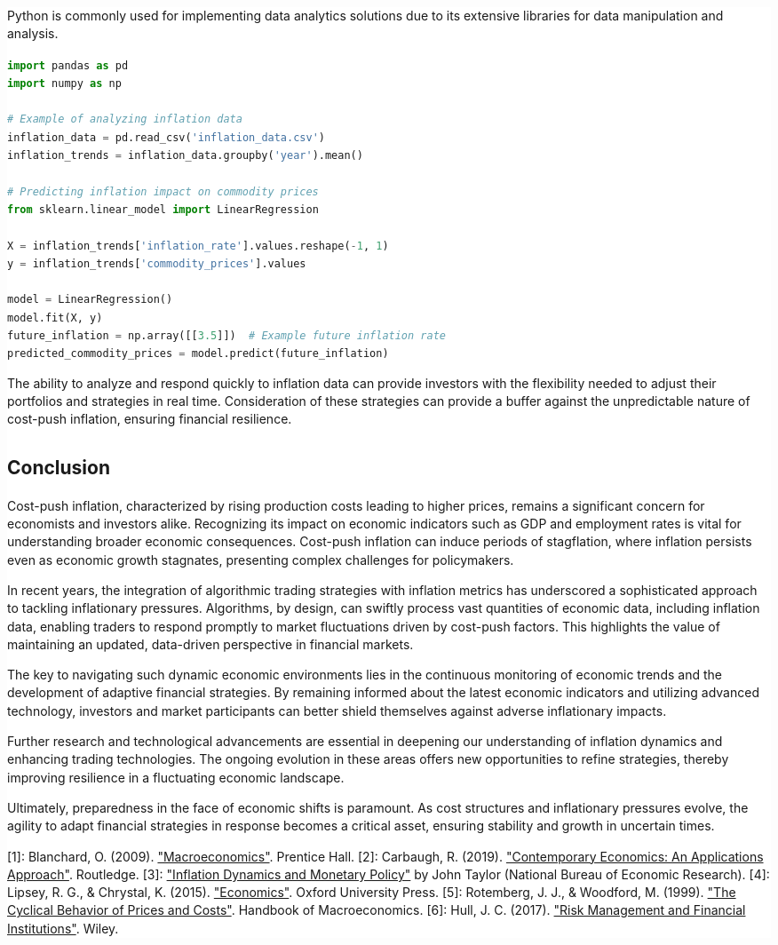 Python is commonly used for implementing data analytics solutions due to its extensive libraries for data manipulation and analysis.

```python
import pandas as pd
import numpy as np

# Example of analyzing inflation data
inflation_data = pd.read_csv('inflation_data.csv')
inflation_trends = inflation_data.groupby('year').mean()

# Predicting inflation impact on commodity prices
from sklearn.linear_model import LinearRegression

X = inflation_trends['inflation_rate'].values.reshape(-1, 1)
y = inflation_trends['commodity_prices'].values

model = LinearRegression()
model.fit(X, y)
future_inflation = np.array([[3.5]])  # Example future inflation rate
predicted_commodity_prices = model.predict(future_inflation)
```

The ability to analyze and respond quickly to inflation data can provide investors with the flexibility needed to adjust their portfolios and strategies in real time. Consideration of these strategies can provide a buffer against the unpredictable nature of cost-push inflation, ensuring financial resilience.

## Conclusion

Cost-push inflation, characterized by rising production costs leading to higher prices, remains a significant concern for economists and investors alike. Recognizing its impact on economic indicators such as GDP and employment rates is vital for understanding broader economic consequences. Cost-push inflation can induce periods of stagflation, where inflation persists even as economic growth stagnates, presenting complex challenges for policymakers.

In recent years, the integration of algorithmic trading strategies with inflation metrics has underscored a sophisticated approach to tackling inflationary pressures. Algorithms, by design, can swiftly process vast quantities of economic data, including inflation data, enabling traders to respond promptly to market fluctuations driven by cost-push factors. This highlights the value of maintaining an updated, data-driven perspective in financial markets.

The key to navigating such dynamic economic environments lies in the continuous monitoring of economic trends and the development of adaptive financial strategies. By remaining informed about the latest economic indicators and utilizing advanced technology, investors and market participants can better shield themselves against adverse inflationary impacts.

Further research and technological advancements are essential in deepening our understanding of inflation dynamics and enhancing trading technologies. The ongoing evolution in these areas offers new opportunities to refine strategies, thereby improving resilience in a fluctuating economic landscape.

Ultimately, preparedness in the face of economic shifts is paramount. As cost structures and inflationary pressures evolve, the agility to adapt financial strategies in response becomes a critical asset, ensuring stability and growth in uncertain times.


[1]: Blanchard, O. (2009). ["Macroeconomics"](https://www.pearsonhighered.com/assets/preface/0/1/3/4/0134897897.pdf). Prentice Hall.
[2]: Carbaugh, R. (2019). ["Contemporary Economics: An Applications Approach"](https://www.taylorfrancis.com/books/mono/10.4324/9781315624433/contemporary-economics-robert-carbaugh). Routledge.
[3]: ["Inflation Dynamics and Monetary Policy"](https://www.federalreserve.gov/newsevents/speech/yellen20150924a.htm) by John Taylor (National Bureau of Economic Research).
[4]: Lipsey, R. G., & Chrystal, K. (2015). ["Economics"](https://books.google.com/books/about/Economics.html?id=hFVlNEC6AkUC). Oxford University Press.
[5]: Rotemberg, J. J., & Woodford, M. (1999). ["The Cyclical Behavior of Prices and Costs"](https://www.nber.org/papers/w6909). Handbook of Macroeconomics.
[6]: Hull, J. C. (2017). ["Risk Management and Financial Institutions"](https://www.amazon.com/Management-Financial-Institutions-Wiley-Finance/dp/1119932483). Wiley.
